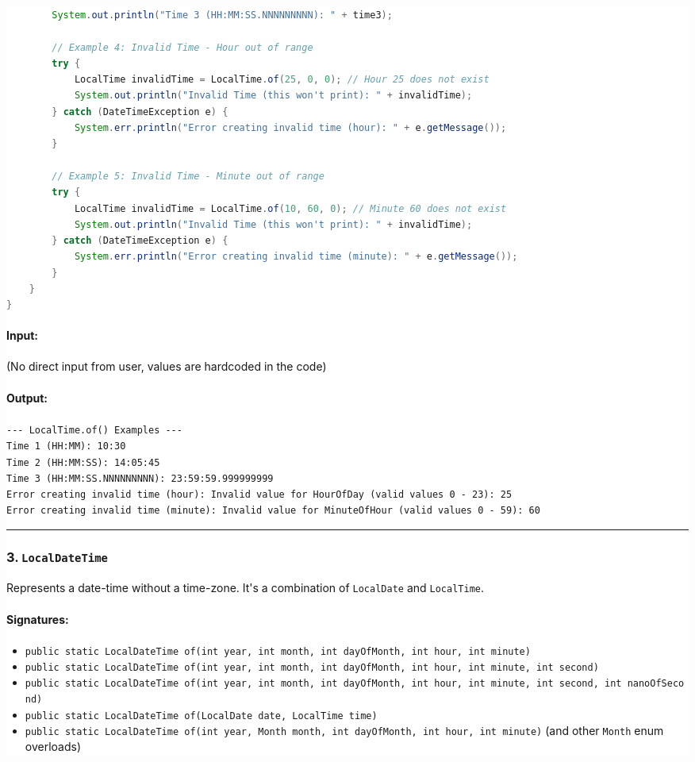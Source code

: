 ```java
        System.out.println("Time 3 (HH:MM:SS.NNNNNNNNN): " + time3);

        // Example 4: Invalid Time - Hour out of range
        try {
            LocalTime invalidTime = LocalTime.of(25, 0, 0); // Hour 25 does not exist
            System.out.println("Invalid Time (this won't print): " + invalidTime);
        } catch (DateTimeException e) {
            System.err.println("Error creating invalid time (hour): " + e.getMessage());
        }

        // Example 5: Invalid Time - Minute out of range
        try {
            LocalTime invalidTime = LocalTime.of(10, 60, 0); // Minute 60 does not exist
            System.out.println("Invalid Time (this won't print): " + invalidTime);
        } catch (DateTimeException e) {
            System.err.println("Error creating invalid time (minute): " + e.getMessage());
        }
    }
}
```

#### Input:

(No direct input from user, values are hardcoded in the code)

#### Output:

```
--- LocalTime.of() Examples ---
Time 1 (HH:MM): 10:30
Time 2 (HH:MM:SS): 14:05:45
Time 3 (HH:MM:SS.NNNNNNNNN): 23:59:59.999999999
Error creating invalid time (hour): Invalid value for HourOfDay (valid values 0 - 23): 25
Error creating invalid time (minute): Invalid value for MinuteOfHour (valid values 0 - 59): 60
```

---

### 3. `LocalDateTime`

Represents a date-time without a time-zone. It's a combination of `LocalDate` and `LocalTime`.

#### Signatures:

*   `public static LocalDateTime of(int year, int month, int dayOfMonth, int hour, int minute)`
*   `public static LocalDateTime of(int year, int month, int dayOfMonth, int hour, int minute, int second)`
*   `public static LocalDateTime of(int year, int month, int dayOfMonth, int hour, int minute, int second, int nanoOfSecond)`
*   `public static LocalDateTime of(LocalDate date, LocalTime time)`
*   `public static LocalDateTime of(int year, Month month, int dayOfMonth, int hour, int minute)` (and other `Month` enum overloads)
